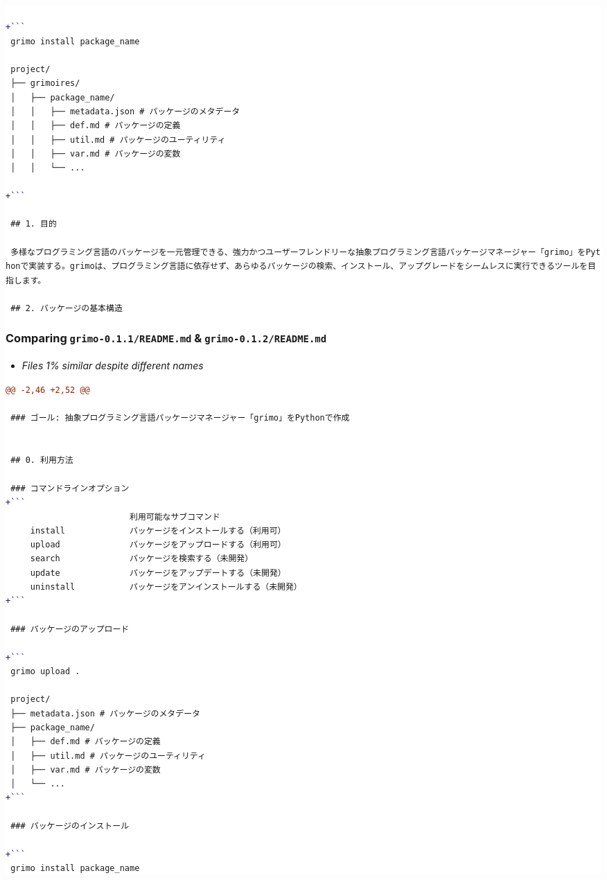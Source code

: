 ```diff
 
+```
 grimo install package_name
 
 project/
 ├── grimoires/
 │   ├── package_name/
 │   │   ├── metadata.json # パッケージのメタデータ
 │   │   ├── def.md # パッケージの定義
 │   │   ├── util.md # パッケージのユーティリティ
 │   │   ├── var.md # パッケージの変数
 │   │   └── ...
 
+```
 
 ## 1. 目的
 
 多様なプログラミング言語のパッケージを一元管理できる、強力かつユーザーフレンドリーな抽象プログラミング言語パッケージマネージャー「grimo」をPythonで実装する。grimoは、プログラミング言語に依存せず、あらゆるパッケージの検索、インストール、アップグレードをシームレスに実行できるツールを目指します。
 
 ## 2. パッケージの基本構造
```

### Comparing `grimo-0.1.1/README.md` & `grimo-0.1.2/README.md`

 * *Files 1% similar despite different names*

```diff
@@ -2,46 +2,52 @@
 
 ### ゴール: 抽象プログラミング言語パッケージマネージャー「grimo」をPythonで作成
 
 
 ## 0. 利用方法
 
 ### コマンドラインオプション
+```
                         利用可能なサブコマンド
     install             パッケージをインストールする（利用可）
     upload              パッケージをアップロードする（利用可）
     search              パッケージを検索する（未開発）
     update              パッケージをアップデートする（未開発）
     uninstall           パッケージをアンインストールする（未開発）
+```
 
 ### パッケージのアップロード
 
+```
 grimo upload .
 
 project/
 ├── metadata.json # パッケージのメタデータ
 ├── package_name/
 │   ├── def.md # パッケージの定義
 │   ├── util.md # パッケージのユーティリティ
 │   ├── var.md # パッケージの変数
 │   └── ...
+```
 
 ### パッケージのインストール
 
+```
 grimo install package_name
```